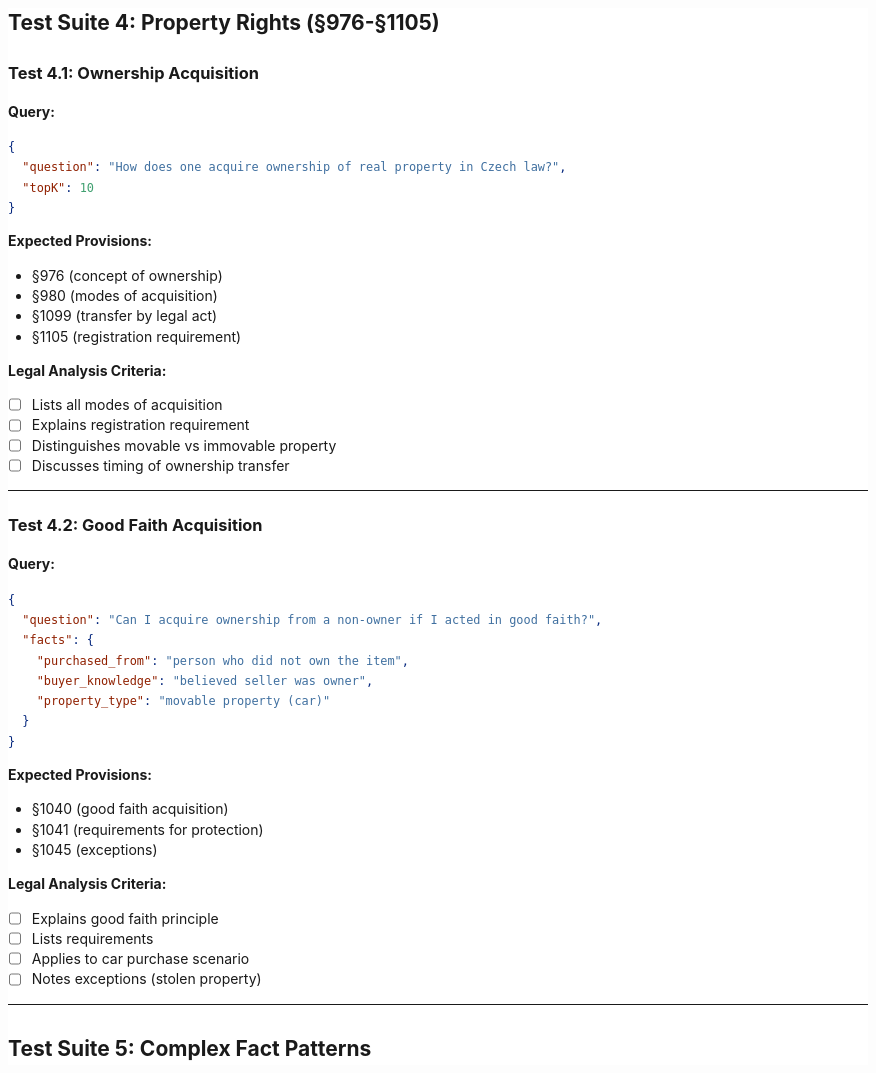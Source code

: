 
## Test Suite 4: Property Rights (§976-§1105)

### Test 4.1: Ownership Acquisition
**Query:**
```json
{
  "question": "How does one acquire ownership of real property in Czech law?",
  "topK": 10
}
```

**Expected Provisions:**
- §976 (concept of ownership)
- §980 (modes of acquisition)
- §1099 (transfer by legal act)
- §1105 (registration requirement)

**Legal Analysis Criteria:**
- [ ] Lists all modes of acquisition
- [ ] Explains registration requirement
- [ ] Distinguishes movable vs immovable property
- [ ] Discusses timing of ownership transfer

---

### Test 4.2: Good Faith Acquisition
**Query:**
```json
{
  "question": "Can I acquire ownership from a non-owner if I acted in good faith?",
  "facts": {
    "purchased_from": "person who did not own the item",
    "buyer_knowledge": "believed seller was owner",
    "property_type": "movable property (car)"
  }
}
```

**Expected Provisions:**
- §1040 (good faith acquisition)
- §1041 (requirements for protection)
- §1045 (exceptions)

**Legal Analysis Criteria:**
- [ ] Explains good faith principle
- [ ] Lists requirements
- [ ] Applies to car purchase scenario
- [ ] Notes exceptions (stolen property)

---

## Test Suite 5: Complex Fact Patterns
